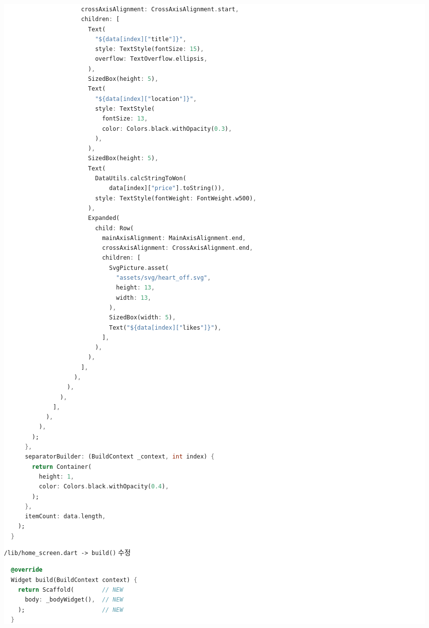 ```dart
                      crossAxisAlignment: CrossAxisAlignment.start,
                      children: [
                        Text(
                          "${data[index]["title"]}",
                          style: TextStyle(fontSize: 15),
                          overflow: TextOverflow.ellipsis,
                        ),
                        SizedBox(height: 5),
                        Text(
                          "${data[index]["location"]}",
                          style: TextStyle(
                            fontSize: 13,
                            color: Colors.black.withOpacity(0.3),
                          ),
                        ),
                        SizedBox(height: 5),
                        Text(
                          DataUtils.calcStringToWon(
                              data[index]["price"].toString()),
                          style: TextStyle(fontWeight: FontWeight.w500),
                        ),
                        Expanded(
                          child: Row(
                            mainAxisAlignment: MainAxisAlignment.end,
                            crossAxisAlignment: CrossAxisAlignment.end,
                            children: [
                              SvgPicture.asset(
                                "assets/svg/heart_off.svg",
                                height: 13,
                                width: 13,
                              ),
                              SizedBox(width: 5),
                              Text("${data[index]["likes"]}"),
                            ],
                          ),
                        ),
                      ],
                    ),
                  ),
                ),
              ],
            ),
          ),
        );
      },
      separatorBuilder: (BuildContext _context, int index) {
        return Container(
          height: 1,
          color: Colors.black.withOpacity(0.4),
        );
      },
      itemCount: data.length,
    );
  }
```
`/lib/home_screen.dart -> build()` 수정
```dart
  @override
  Widget build(BuildContext context) {
    return Scaffold(        // NEW
      body: _bodyWidget(),  // NEW
    );                      // NEW
  }
```